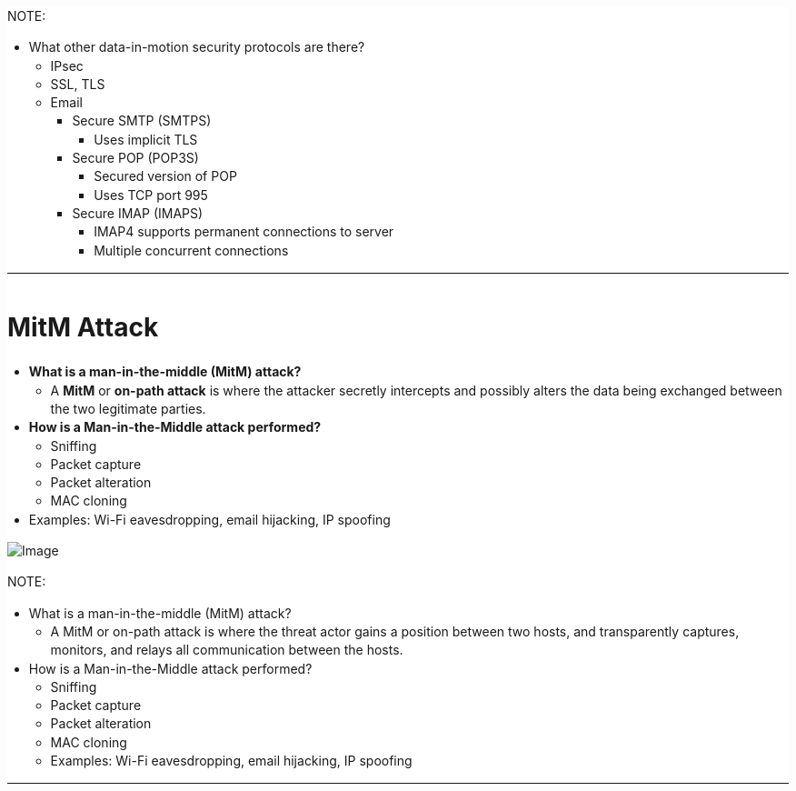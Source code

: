 </div>

NOTE:

- What other data-in-motion security protocols are there?
  - IPsec
  - SSL, TLS
  - Email
    - Secure SMTP (SMTPS)
      - Uses implicit TLS
    - Secure POP (POP3S)
      - Secured version of POP
      - Uses TCP port 995
    - Secure IMAP (IMAPS)
      - IMAP4 supports permanent connections to server
      - Multiple concurrent connections

---


# MitM Attack

<div>

<div>

- &shy;**What is a man-in-the-middle (MitM) attack?**
  - &shy;A **MitM** or **on-path attack** is where the attacker secretly intercepts and possibly alters the data being exchanged between the two legitimate parties.
- &shy;**How is a Man-in-the-Middle attack performed?**
  - Sniffing 
  - Packet capture 
  - Packet alteration 
  - MAC cloning 
- Examples: Wi-Fi eavesdropping, email hijacking, IP spoofing 

</div>

<div>

![Image](/ops-401-cybersecurity-guide/curriculum/class-07/slides/assets/06_02.png)

</div>

NOTE:

- What is a man-in-the-middle (MitM) attack?
  - A MitM or on-path attack is where the threat actor gains a position between two hosts, and transparently captures, monitors, and relays all communication between the hosts.
- How is a Man-in-the-Middle attack performed?
  - Sniffing
  - Packet capture
  - Packet alteration
  - MAC cloning
  - Examples: Wi-Fi eavesdropping, email hijacking, IP spoofing

---